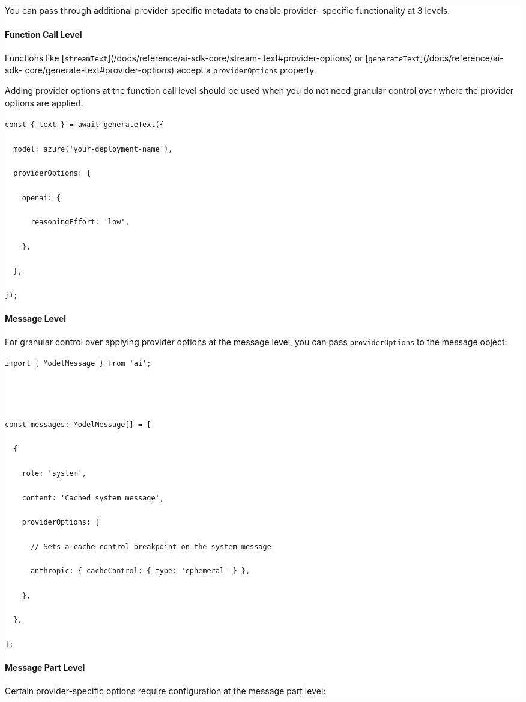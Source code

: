 You can pass through additional provider-specific metadata to enable provider-
specific functionality at 3 levels.

#### Function Call Level

Functions like [`streamText`](/docs/reference/ai-sdk-core/stream-
text#provider-options) or [`generateText`](/docs/reference/ai-sdk-
core/generate-text#provider-options) accept a `providerOptions` property.

Adding provider options at the function call level should be used when you do
not need granular control over where the provider options are applied.

    
    
    const { text } = await generateText({
    
      model: azure('your-deployment-name'),
    
      providerOptions: {
    
        openai: {
    
          reasoningEffort: 'low',
    
        },
    
      },
    
    });

#### Message Level

For granular control over applying provider options at the message level, you
can pass `providerOptions` to the message object:

    
    
    import { ModelMessage } from 'ai';
    
    
    
    
    const messages: ModelMessage[] = [
    
      {
    
        role: 'system',
    
        content: 'Cached system message',
    
        providerOptions: {
    
          // Sets a cache control breakpoint on the system message
    
          anthropic: { cacheControl: { type: 'ephemeral' } },
    
        },
    
      },
    
    ];

#### Message Part Level

Certain provider-specific options require configuration at the message part
level:

